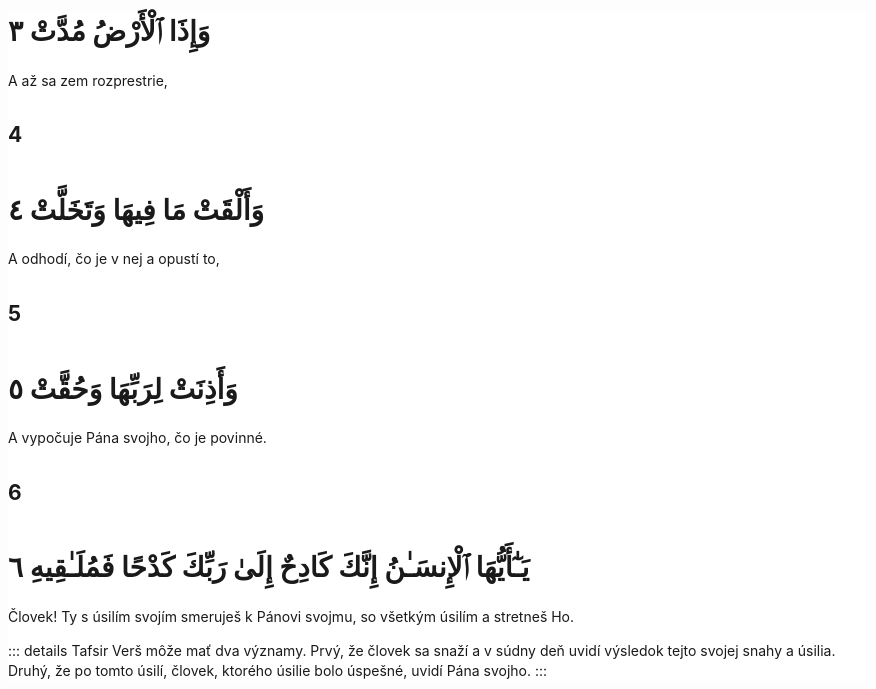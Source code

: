 
<Badge type="info" text="84:3" class="badge" />
<div>
<div class="main-verse" >

<h1 class="verse-arabic">وَإِذَا ٱلْأَرْضُ مُدَّتْ ٣</h1>
</div>

<p>A až sa zem rozprestrie,</p>
</div>
<div class="break"></div>

## 4


<Badge type="info" text="84:4" class="badge" />
<div>
<div class="main-verse" >

<h1 class="verse-arabic">وَأَلْقَتْ مَا فِيهَا وَتَخَلَّتْ ٤</h1>
</div>

<p>A odhodí, čo je v nej a opustí to,</p>
</div>

<div class="break"></div>

## 5


<Badge type="info" text="84:5" class="badge" />
<div>
<div class="main-verse" >

<h1 class="verse-arabic">وَأَذِنَتْ لِرَبِّهَا وَحُقَّتْ ٥</h1>
</div>

<p>A vypočuje Pána svojho, čo je povinné.</p>
</div>

<div class="break"></div>

## 6


<Badge type="info" text="84:6" class="badge" />
<div>
<div class="main-verse" >

<h1 class="verse-arabic">يَـٰٓأَيُّهَا ٱلْإِنسَـٰنُ إِنَّكَ كَادِحٌ إِلَىٰ رَبِّكَ كَدْحًا فَمُلَـٰقِيهِ ٦</h1>
</div>

<p>Človek! Ty s úsilím svojím smeruješ k Pánovi svojmu, so všetkým úsilím a stretneš Ho.</p>
</div>


::: details Tafsir
Verš môže mať dva významy. Prvý, že človek sa snaží a v súdny deň uvidí výsledok tejto svojej snahy a úsilia. Druhý, že po tomto úsilí, človek, ktorého úsilie bolo úspešné, uvidí Pána svojho.
:::
